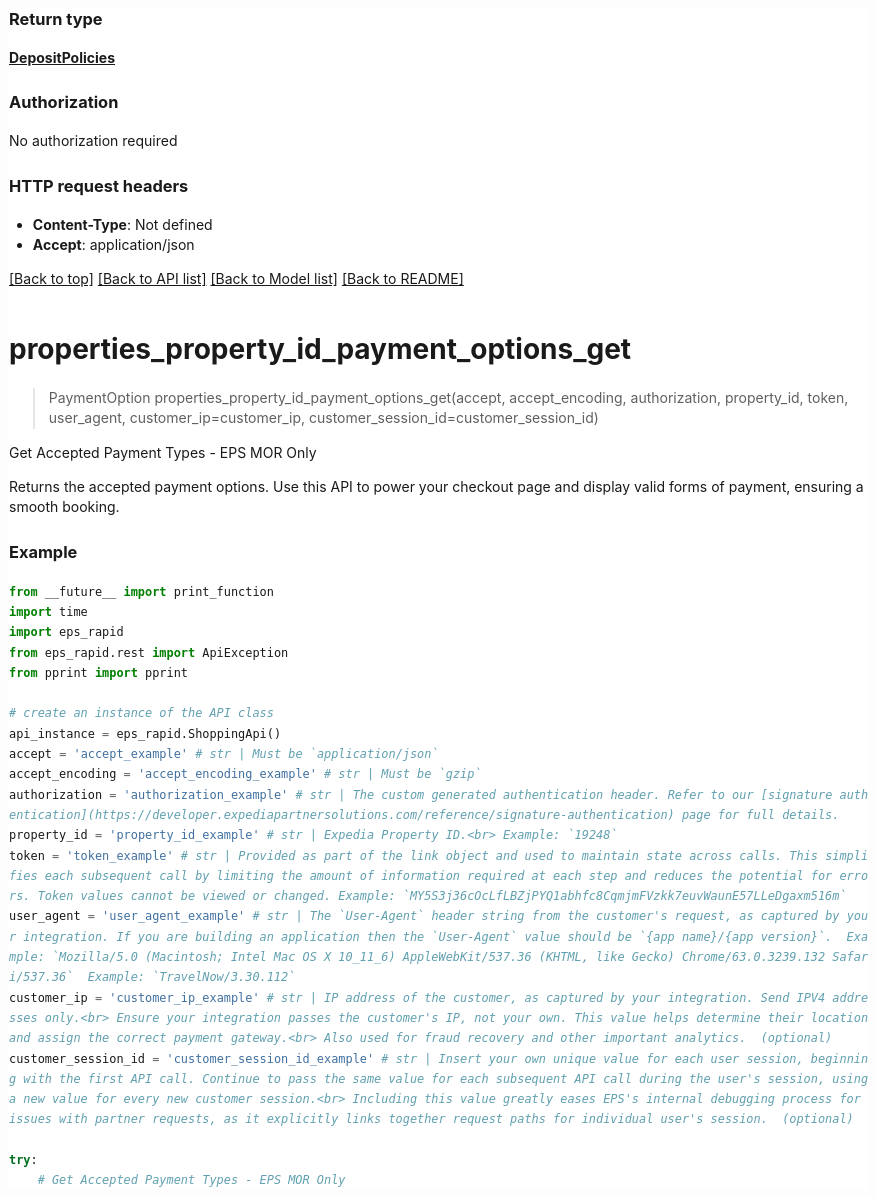 ### Return type

[**DepositPolicies**](DepositPolicies.md)

### Authorization

No authorization required

### HTTP request headers

 - **Content-Type**: Not defined
 - **Accept**: application/json

[[Back to top]](#) [[Back to API list]](../README.md#documentation-for-api-endpoints) [[Back to Model list]](../README.md#documentation-for-models) [[Back to README]](../README.md)

# **properties_property_id_payment_options_get**
> PaymentOption properties_property_id_payment_options_get(accept, accept_encoding, authorization, property_id, token, user_agent, customer_ip=customer_ip, customer_session_id=customer_session_id)

Get Accepted Payment Types - EPS MOR Only

Returns the accepted payment options.  Use this API to power your checkout page and display valid forms of payment, ensuring a smooth booking. 

### Example
```python
from __future__ import print_function
import time
import eps_rapid
from eps_rapid.rest import ApiException
from pprint import pprint

# create an instance of the API class
api_instance = eps_rapid.ShoppingApi()
accept = 'accept_example' # str | Must be `application/json`
accept_encoding = 'accept_encoding_example' # str | Must be `gzip`
authorization = 'authorization_example' # str | The custom generated authentication header. Refer to our [signature authentication](https://developer.expediapartnersolutions.com/reference/signature-authentication) page for full details.
property_id = 'property_id_example' # str | Expedia Property ID.<br> Example: `19248` 
token = 'token_example' # str | Provided as part of the link object and used to maintain state across calls. This simplifies each subsequent call by limiting the amount of information required at each step and reduces the potential for errors. Token values cannot be viewed or changed. Example: `MY5S3j36cOcLfLBZjPYQ1abhfc8CqmjmFVzkk7euvWaunE57LLeDgaxm516m` 
user_agent = 'user_agent_example' # str | The `User-Agent` header string from the customer's request, as captured by your integration. If you are building an application then the `User-Agent` value should be `{app name}/{app version}`.  Example: `Mozilla/5.0 (Macintosh; Intel Mac OS X 10_11_6) AppleWebKit/537.36 (KHTML, like Gecko) Chrome/63.0.3239.132 Safari/537.36`  Example: `TravelNow/3.30.112` 
customer_ip = 'customer_ip_example' # str | IP address of the customer, as captured by your integration. Send IPV4 addresses only.<br> Ensure your integration passes the customer's IP, not your own. This value helps determine their location and assign the correct payment gateway.<br> Also used for fraud recovery and other important analytics.  (optional)
customer_session_id = 'customer_session_id_example' # str | Insert your own unique value for each user session, beginning with the first API call. Continue to pass the same value for each subsequent API call during the user's session, using a new value for every new customer session.<br> Including this value greatly eases EPS's internal debugging process for issues with partner requests, as it explicitly links together request paths for individual user's session.  (optional)

try:
    # Get Accepted Payment Types - EPS MOR Only
```